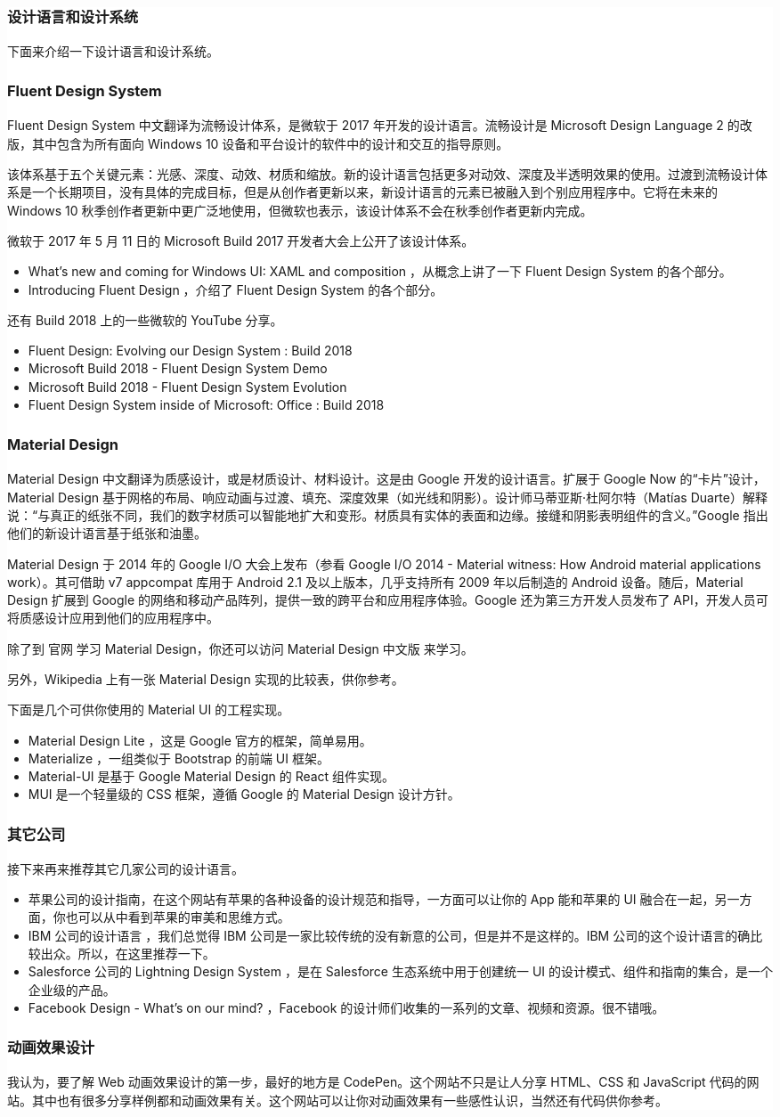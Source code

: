 ### 设计语言和设计系统

下面来介绍一下设计语言和设计系统。

### Fluent Design System

Fluent Design System 中文翻译为流畅设计体系，是微软于 2017 年开发的设计语言。流畅设计是 Microsoft Design Language 2 的改版，其中包含为所有面向 Windows 10 设备和平台设计的软件中的设计和交互的指导原则。

该体系基于五个关键元素：光感、深度、动效、材质和缩放。新的设计语言包括更多对动效、深度及半透明效果的使用。过渡到流畅设计体系是一个长期项目，没有具体的完成目标，但是从创作者更新以来，新设计语言的元素已被融入到个别应用程序中。它将在未来的 Windows 10 秋季创作者更新中更广泛地使用，但微软也表示，该设计体系不会在秋季创作者更新内完成。

微软于 2017 年 5 月 11 日的 Microsoft Build 2017 开发者大会上公开了该设计体系。

- What’s new and coming for Windows UI: XAML and composition ，从概念上讲了一下 Fluent Design System 的各个部分。
- Introducing Fluent Design ，介绍了 Fluent Design System 的各个部分。

还有 Build 2018 上的一些微软的 YouTube 分享。

- Fluent Design: Evolving our Design System : Build 2018
- Microsoft Build 2018 - Fluent Design System Demo
- Microsoft Build 2018 - Fluent Design System Evolution
- Fluent Design System inside of Microsoft: Office : Build 2018

### Material Design

Material Design 中文翻译为质感设计，或是材质设计、材料设计。这是由 Google 开发的设计语言。扩展于 Google Now 的“卡片”设计，Material Design 基于网格的布局、响应动画与过渡、填充、深度效果（如光线和阴影）。设计师马蒂亚斯·杜阿尔特（Matías Duarte）解释说：“与真正的纸张不同，我们的数字材质可以智能地扩大和变形。材质具有实体的表面和边缘。接缝和阴影表明组件的含义。”Google 指出他们的新设计语言基于纸张和油墨。

Material Design 于 2014 年的 Google I/O 大会上发布（参看 Google I/O 2014 - Material witness: How Android material applications work）。其可借助 v7 appcompat 库用于 Android 2.1 及以上版本，几乎支持所有 2009 年以后制造的 Android 设备。随后，Material Design 扩展到 Google 的网络和移动产品阵列，提供一致的跨平台和应用程序体验。Google 还为第三方开发人员发布了 API，开发人员可将质感设计应用到他们的应用程序中。

除了到 官网 学习 Material Design，你还可以访问 Material Design 中文版 来学习。

另外，Wikipedia 上有一张 Material Design 实现的比较表，供你参考。

下面是几个可供你使用的 Material UI 的工程实现。

- Material Design Lite ，这是 Google 官方的框架，简单易用。
- Materialize ，一组类似于 Bootstrap 的前端 UI 框架。
- Material-UI 是基于 Google Material Design 的 React 组件实现。
- MUI 是一个轻量级的 CSS 框架，遵循 Google 的 Material Design 设计方针。

### 其它公司

接下来再来推荐其它几家公司的设计语言。

- 苹果公司的设计指南，在这个网站有苹果的各种设备的设计规范和指导，一方面可以让你的 App 能和苹果的 UI 融合在一起，另一方面，你也可以从中看到苹果的审美和思维方式。
- IBM 公司的设计语言 ，我们总觉得 IBM 公司是一家比较传统的没有新意的公司，但是并不是这样的。IBM 公司的这个设计语言的确比较出众。所以，在这里推荐一下。
- Salesforce 公司的 Lightning Design System ，是在 Salesforce 生态系统中用于创建统一 UI 的设计模式、组件和指南的集合，是一个企业级的产品。
- Facebook Design - What’s on our mind? ，Facebook 的设计师们收集的一系列的文章、视频和资源。很不错哦。

### 动画效果设计

我认为，要了解 Web 动画效果设计的第一步，最好的地方是 CodePen。这个网站不只是让人分享 HTML、CSS 和 JavaScript 代码的网站。其中也有很多分享样例都和动画效果有关。这个网站可以让你对动画效果有一些感性认识，当然还有代码供你参考。
